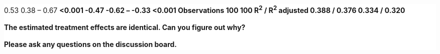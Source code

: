 <td style=" padding:0.2cm; text-align:left; vertical-align:top; text-align:center;  ">0.53</td>
<td style=" padding:0.2cm; text-align:left; vertical-align:top; text-align:center;  ">0.38&nbsp;&ndash;&nbsp;0.67</td>
<td style=" padding:0.2cm; text-align:left; vertical-align:top; text-align:center;  "><strong>&lt;0.001</td>
<td style=" padding:0.2cm; text-align:left; vertical-align:top; text-align:center;  ">-0.47</td>
<td style=" padding:0.2cm; text-align:left; vertical-align:top; text-align:center;  ">-0.62&nbsp;&ndash;&nbsp;-0.33</td>
<td style=" padding:0.2cm; text-align:left; vertical-align:top; text-align:center;  col7"><strong>&lt;0.001</td>
</tr>
<tr>
<td style=" padding:0.2cm; text-align:left; vertical-align:top; text-align:left; padding-top:0.1cm; padding-bottom:0.1cm; border-top:1px solid;">Observations</td>
<td style=" padding:0.2cm; text-align:left; vertical-align:top; padding-top:0.1cm; padding-bottom:0.1cm; text-align:left; border-top:1px solid;" colspan="3">100</td>
<td style=" padding:0.2cm; text-align:left; vertical-align:top; padding-top:0.1cm; padding-bottom:0.1cm; text-align:left; border-top:1px solid;" colspan="3">100</td>
</tr>
<tr>
<td style=" padding:0.2cm; text-align:left; vertical-align:top; text-align:left; padding-top:0.1cm; padding-bottom:0.1cm;">R<sup>2</sup> / R<sup>2</sup> adjusted</td>
<td style=" padding:0.2cm; text-align:left; vertical-align:top; padding-top:0.1cm; padding-bottom:0.1cm; text-align:left;" colspan="3">0.388 / 0.376</td>
<td style=" padding:0.2cm; text-align:left; vertical-align:top; padding-top:0.1cm; padding-bottom:0.1cm; text-align:left;" colspan="3">0.334 / 0.320</td>
</tr>

</table>

The estimated treatment effects are identical. Can you figure out why?


Please ask any questions on the discussion board. 







